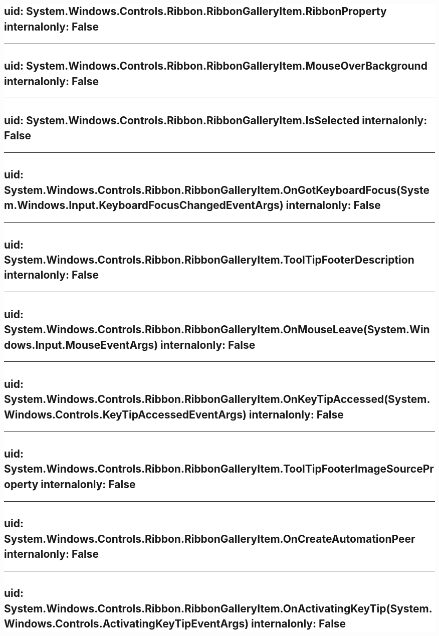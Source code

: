 uid: System.Windows.Controls.Ribbon.RibbonGalleryItem.RibbonProperty
internalonly: False
---

---
uid: System.Windows.Controls.Ribbon.RibbonGalleryItem.MouseOverBackground
internalonly: False
---

---
uid: System.Windows.Controls.Ribbon.RibbonGalleryItem.IsSelected
internalonly: False
---

---
uid: System.Windows.Controls.Ribbon.RibbonGalleryItem.OnGotKeyboardFocus(System.Windows.Input.KeyboardFocusChangedEventArgs)
internalonly: False
---

---
uid: System.Windows.Controls.Ribbon.RibbonGalleryItem.ToolTipFooterDescription
internalonly: False
---

---
uid: System.Windows.Controls.Ribbon.RibbonGalleryItem.OnMouseLeave(System.Windows.Input.MouseEventArgs)
internalonly: False
---

---
uid: System.Windows.Controls.Ribbon.RibbonGalleryItem.OnKeyTipAccessed(System.Windows.Controls.KeyTipAccessedEventArgs)
internalonly: False
---

---
uid: System.Windows.Controls.Ribbon.RibbonGalleryItem.ToolTipFooterImageSourceProperty
internalonly: False
---

---
uid: System.Windows.Controls.Ribbon.RibbonGalleryItem.OnCreateAutomationPeer
internalonly: False
---

---
uid: System.Windows.Controls.Ribbon.RibbonGalleryItem.OnActivatingKeyTip(System.Windows.Controls.ActivatingKeyTipEventArgs)
internalonly: False
---
